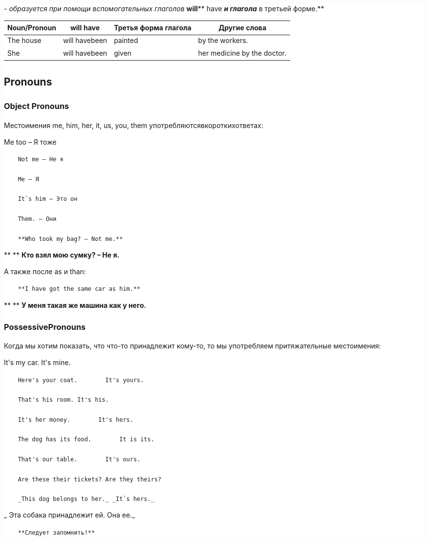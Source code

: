 _- образуется при помощи вспомогательных глаголов_ **will**** have **_и глагола_** в третьей форме.**

| **Noun/Pronoun** | **will have** | **Третья форма глагола** | **Другие слова** |
| --- | --- | --- | --- |
| The house | will havebeen | painted | by the workers. |
| She | will havebeen | given | her medicine by the doctor. |

## Pronouns

### Object Pronouns

Местоимения me, him, her, it, us, you, them употребляютсявкороткихответах:

Me too – Я тоже

        Not me – Не я

        Me – Я

        It`s him – Это он

        Them. – Они

        **Who took my bag? – Not me.**

**       **  **Кто взял мою сумку? – Не я.**

А также после as и than:

        **I have got the same car as him.**

**       **  **У меня такая же машина как у него.**

### PossessivePronouns

Когда мы хотим показать, что что-то принадлежит кому-то, то мы употребляем притяжательные местоимения:

It's my car.        It's mine.

        Here's your coat.        It's yours.

        That's his room. It's his.

        It's her money.        It's hers.

        The dog has its food.        It is its.

        That's our table.        It's ours.

        Are these their tickets? Are they theirs?

        _This dog belongs to her._ _It`s hers._

_        Эта собака принадлежит ей. Она ее._

        **Следует запомнить!**
